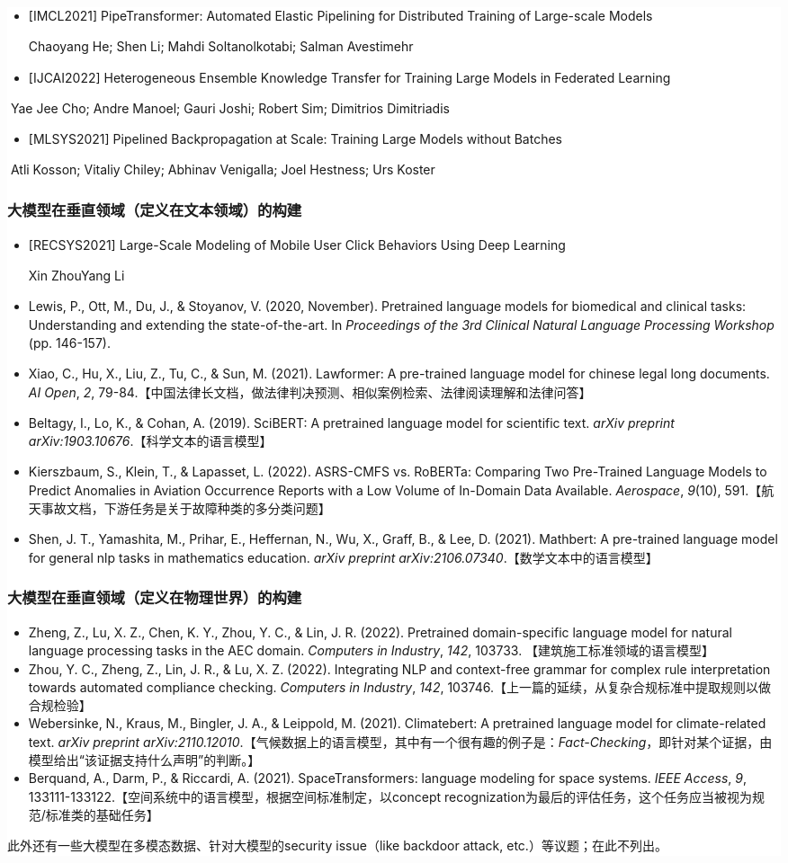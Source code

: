 - [IMCL2021] PipeTransformer: Automated Elastic Pipelining for Distributed Training of Large-scale Models

	Chaoyang He; Shen Li; Mahdi Soltanolkotabi; Salman Avestimehr

- [IJCAI2022] Heterogeneous Ensemble Knowledge Transfer for Training Large Models in Federated Learning

​		Yae Jee Cho; Andre Manoel; Gauri Joshi; Robert Sim; Dimitrios Dimitriadis

- [MLSYS2021] Pipelined Backpropagation at Scale: Training Large Models without Batches

​		Atli Kosson; Vitaliy Chiley; Abhinav Venigalla; Joel Hestness; Urs Koster

### 大模型在垂直领域（定义在文本领域）的构建

- [RECSYS2021] Large-Scale Modeling of Mobile User Click Behaviors Using Deep Learning

  Xin ZhouYang Li

- Lewis, P., Ott, M., Du, J., & Stoyanov, V. (2020, November). Pretrained language models for biomedical and clinical tasks: Understanding and extending the state-of-the-art. In *Proceedings of the 3rd Clinical Natural Language Processing Workshop* (pp. 146-157).

- Xiao, C., Hu, X., Liu, Z., Tu, C., & Sun, M. (2021). Lawformer: A pre-trained language model for chinese legal long documents. *AI Open*, *2*, 79-84.【中国法律长文档，做法律判决预测、相似案例检索、法律阅读理解和法律问答】

- Beltagy, I., Lo, K., & Cohan, A. (2019). SciBERT: A pretrained language model for scientific text. *arXiv preprint arXiv:1903.10676*.【科学文本的语言模型】

- Kierszbaum, S., Klein, T., & Lapasset, L. (2022). ASRS-CMFS vs. RoBERTa: Comparing Two Pre-Trained Language Models to Predict Anomalies in Aviation Occurrence Reports with a Low Volume of In-Domain Data Available. *Aerospace*, *9*(10), 591.【航天事故文档，下游任务是关于故障种类的多分类问题】

- Shen, J. T., Yamashita, M., Prihar, E., Heffernan, N., Wu, X., Graff, B., & Lee, D. (2021). Mathbert: A pre-trained language model for general nlp tasks in mathematics education. *arXiv preprint arXiv:2106.07340*.【数学文本中的语言模型】

### 大模型在垂直领域（定义在物理世界）的构建

- Zheng, Z., Lu, X. Z., Chen, K. Y., Zhou, Y. C., & Lin, J. R. (2022). Pretrained domain-specific language model for natural language processing tasks in the AEC domain. *Computers in Industry*, *142*, 103733. 【建筑施工标准领域的语言模型】
- Zhou, Y. C., Zheng, Z., Lin, J. R., & Lu, X. Z. (2022). Integrating NLP and context-free grammar for complex rule interpretation towards automated compliance checking. *Computers in Industry*, *142*, 103746.【上一篇的延续，从复杂合规标准中提取规则以做合规检验】
- Webersinke, N., Kraus, M., Bingler, J. A., & Leippold, M. (2021). Climatebert: A pretrained language model for climate-related text. *arXiv preprint arXiv:2110.12010*.【气候数据上的语言模型，其中有一个很有趣的例子是：*Fact-Checking*，即针对某个证据，由模型给出“该证据支持什么声明”的判断。】
- Berquand, A., Darm, P., & Riccardi, A. (2021). SpaceTransformers: language modeling for space systems. *IEEE Access*, *9*, 133111-133122.【空间系统中的语言模型，根据空间标准制定，以concept recognization为最后的评估任务，这个任务应当被视为规范/标准类的基础任务】

此外还有一些大模型在多模态数据、针对大模型的security issue（like backdoor attack, etc.）等议题；在此不列出。


